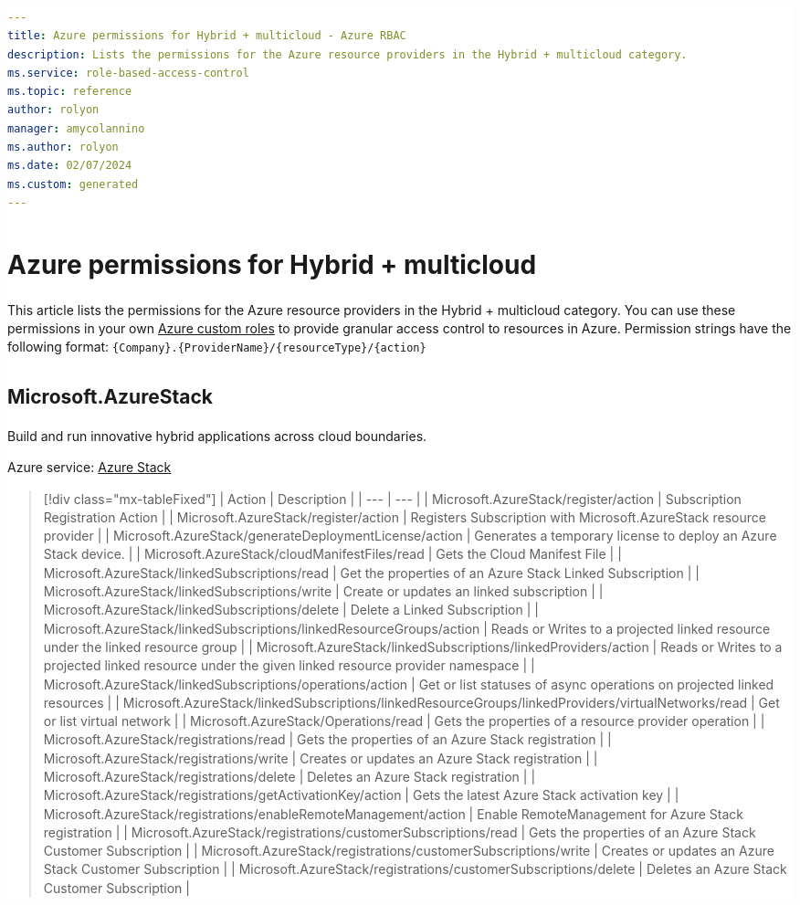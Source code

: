 ```yaml
---
title: Azure permissions for Hybrid + multicloud - Azure RBAC
description: Lists the permissions for the Azure resource providers in the Hybrid + multicloud category.
ms.service: role-based-access-control
ms.topic: reference
author: rolyon
manager: amycolannino
ms.author: rolyon
ms.date: 02/07/2024
ms.custom: generated
---
```


# Azure permissions for Hybrid + multicloud

This article lists the permissions for the Azure resource providers in the Hybrid + multicloud category. You can use these permissions in your own [Azure custom roles](/azure/role-based-access-control/custom-roles) to provide granular access control to resources in Azure. Permission strings have the following format: `{Company}.{ProviderName}/{resourceType}/{action}`


## Microsoft.AzureStack

Build and run innovative hybrid applications across cloud boundaries.

Azure service: [Azure Stack](/azure-stack/)

> [!div class="mx-tableFixed"]
> | Action | Description |
> | --- | --- |
> | Microsoft.AzureStack/register/action | Subscription Registration Action |
> | Microsoft.AzureStack/register/action | Registers Subscription with Microsoft.AzureStack resource provider |
> | Microsoft.AzureStack/generateDeploymentLicense/action | Generates a temporary license to deploy an Azure Stack device. |
> | Microsoft.AzureStack/cloudManifestFiles/read | Gets the Cloud Manifest File |
> | Microsoft.AzureStack/linkedSubscriptions/read | Get the properties of an Azure Stack Linked Subscription |
> | Microsoft.AzureStack/linkedSubscriptions/write | Create or updates an linked subscription |
> | Microsoft.AzureStack/linkedSubscriptions/delete | Delete a Linked Subscription |
> | Microsoft.AzureStack/linkedSubscriptions/linkedResourceGroups/action | Reads or Writes to a projected linked resource under the linked resource group |
> | Microsoft.AzureStack/linkedSubscriptions/linkedProviders/action | Reads or Writes to a projected linked resource under the given linked resource provider namespace |
> | Microsoft.AzureStack/linkedSubscriptions/operations/action | Get or list statuses of async operations on projected linked resources |
> | Microsoft.AzureStack/linkedSubscriptions/linkedResourceGroups/linkedProviders/virtualNetworks/read | Get or list virtual network |
> | Microsoft.AzureStack/Operations/read | Gets the properties of a resource provider operation |
> | Microsoft.AzureStack/registrations/read | Gets the properties of an Azure Stack registration |
> | Microsoft.AzureStack/registrations/write | Creates or updates an Azure Stack registration |
> | Microsoft.AzureStack/registrations/delete | Deletes an Azure Stack registration |
> | Microsoft.AzureStack/registrations/getActivationKey/action | Gets the latest Azure Stack activation key |
> | Microsoft.AzureStack/registrations/enableRemoteManagement/action | Enable RemoteManagement for Azure Stack registration |
> | Microsoft.AzureStack/registrations/customerSubscriptions/read | Gets the properties of an Azure Stack Customer Subscription |
> | Microsoft.AzureStack/registrations/customerSubscriptions/write | Creates or updates an Azure Stack Customer Subscription |
> | Microsoft.AzureStack/registrations/customerSubscriptions/delete | Deletes an Azure Stack Customer Subscription |